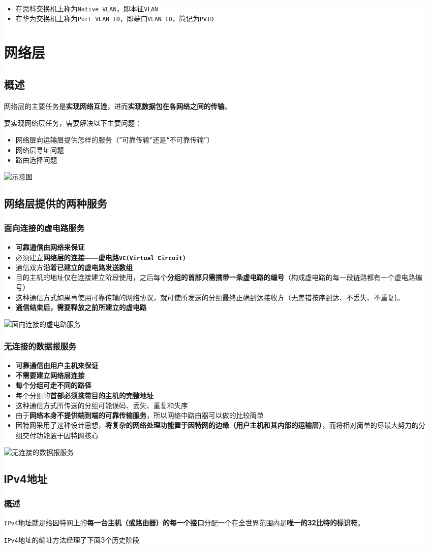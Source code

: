 - 在思科交换机上称为`Native VLAN`，即本征`VLAN`
- 在华为交换机上称为`Port VLAN ID`，即端口`VLAN ID`，简记为`PVID`

# 网络层

## 概述

网络层的主要任务是**实现网络互连**，进而**实现数据包在各网络之间的传输**。

要实现网络层任务，需要解决以下主要问题：

- 网络层向运输层提供怎样的服务（“可靠传输”还是“不可靠传输”）
- 网络层寻址问题
- 路由选择问题

![示意图](https://gitee.com/acacac13/images/raw/master/20211105162949.png)

## 网络层提供的两种服务

### 面向连接的虚电路服务

- **可靠通信由网络来保证**
- 必须建立**网络层的连接——虚电路`VC(Virtual Circuit)`**
- 通信双方**沿着已建立的虚电路发送数组**
- 目的主机的地址仅在连接建立阶段使用，之后每个**分组的首部只需携带一条虚电路的编号**（构成虚电路的每一段链路都有一个虚电路编号）
- 这种通信方式如果再使用可靠传输的网络协议，就可使所发送的分组最终正确到达接收方（无差错按序到达、不丢失、不重复)。
- **通信结束后，需要释放之前所建立的虚电路**

![面向连接的虚电路服务](https://gitee.com/acacac13/images/raw/master/20211105165251.png)

### 无连接的数据报服务

- **可靠通信由用户主机来保证**
- **不需要建立网络层连接**
- **每个分组可走不同的路径**
- 每个分组的**首部必须携带目的主机的完整地址**
- 这种通信方式所传送的分组可能误码、丢失、重复和失序
- 由于**网络本身不提供端到端的可靠传输服务**，所以网络中路由器可以做的比较简单
- 因特网采用了这种设计思想，**将复杂的网络处理功能置于因特网的边缘（用户主机和其内部的运输层）**，而将相对简单的尽最大努力的分组交付功能置于因特网核心

![无连接的数据报服务](https://gitee.com/acacac13/images/raw/master/20211105165419.png)

## IPv4地址

### 概述

`IPv4`地址就是给因特网上的**每一台主机（或路由器）的每一个接口**分配一个在全世界范围内是**唯一的32比特的标识符**。

`IPv4`地址的编址方法经理了下面3个历史阶段
